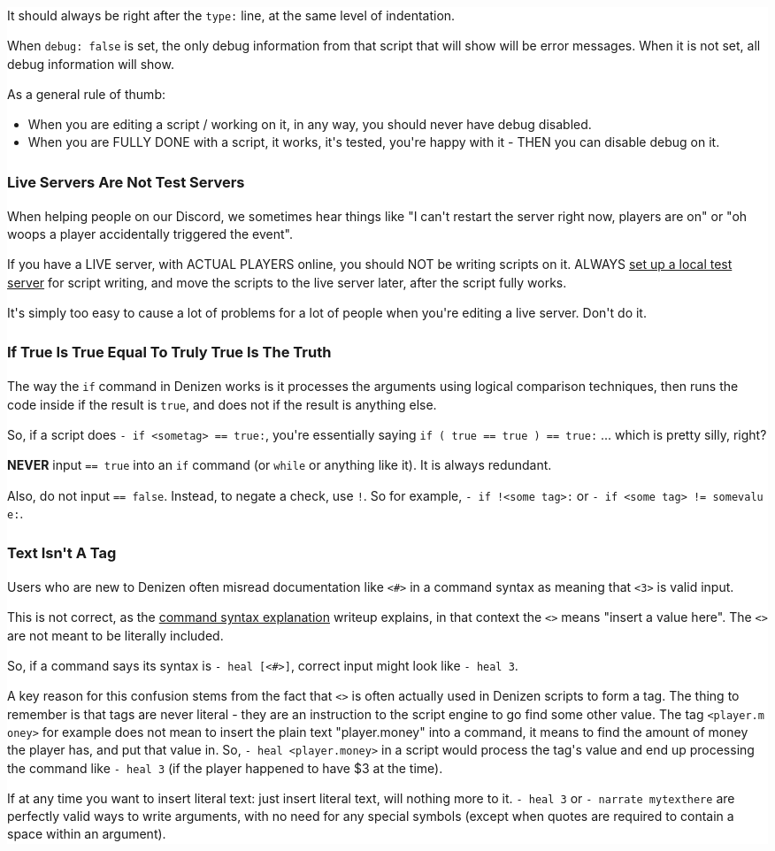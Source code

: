It should always be right after the `type:` line, at the same level of indentation.

When `debug: false` is set, the only debug information from that script that will show will be error messages. When it is not set, all debug information will show.

As a general rule of thumb:
- When you are editing a script / working on it, in any way, you should never have debug disabled.
- When you are FULLY DONE with a script, it works, it's tested, you're happy with it - THEN you can disable debug on it.

### Live Servers Are Not Test Servers

When helping people on our Discord, we sometimes hear things like "I can't restart the server right now, players are on" or "oh woops a player accidentally triggered the event".

If you have a LIVE server, with ACTUAL PLAYERS online, you should NOT be writing scripts on it. ALWAYS [set up a local test server](/guides/first-steps/local-test-server) for script writing, and move the scripts to the live server later, after the script fully works.

It's simply too easy to cause a lot of problems for a lot of people when you're editing a live server. Don't do it.

### If True Is True Equal To Truly True Is The Truth

The way the `if` command in Denizen works is it processes the arguments using logical comparison techniques, then runs the code inside if the result is `true`, and does not if the result is anything else.

So, if a script does `- if <sometag> == true:`, you're essentially saying `if ( true == true ) == true:` ... which is pretty silly, right?

**NEVER** input `== true` into an `if` command <span class="parens">(or `while` or anything like it)</span>. It is always redundant.

Also, do not input `== false`. Instead, to negate a check, use `!`. So for example, `- if !<some tag>:` or `- if <some tag> != somevalue:`.

### Text Isn't A Tag

Users who are new to Denizen often misread documentation like `<#>` in a command syntax as meaning that `<3>` is valid input.

This is not correct, as the [command syntax explanation](https://meta.denizenscript.com/Docs/Languages/command%20syntax) writeup explains, in that context the `<>` means "insert a value here". The `<>` are not meant to be literally included.

So, if a command says its syntax is `- heal [<#>]`, correct input might look like `- heal 3`.

A key reason for this confusion stems from the fact that `<>` is often actually used in Denizen scripts to form a tag. The thing to remember is that tags are never literal - they are an instruction to the script engine to go find some other value. The tag `<player.money>` for example does not mean to insert the plain text "player.money" into a command, it means to find the amount of money the player has, and put that value in. So, `- heal <player.money>` in a script would process the tag's value and end up processing the command like `- heal 3` <span class="parens">(if the player happened to have $3 at the time)</span>.

If at any time you want to insert literal text: just insert literal text, will nothing more to it. `- heal 3` or `- narrate mytexthere` are perfectly valid ways to write arguments, with no need for any special symbols <span class="parens">(except when quotes are required to contain a space within an argument)</span>.
